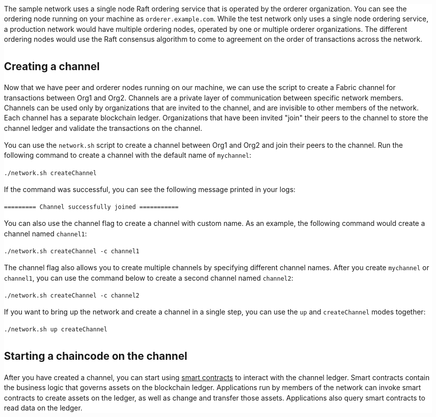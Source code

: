 The sample network uses a single node Raft ordering service that is operated by
the orderer organization. You can see the ordering node running on your machine
as `orderer.example.com`. While the test network only uses a single node ordering
service, a production network would have multiple ordering nodes, operated by one or
multiple orderer organizations. The different ordering nodes would use the Raft
consensus algorithm to come to agreement on the order of transactions across
the network.

## Creating a channel

Now that we have peer and orderer nodes running on our machine, we can use the
script to create a Fabric channel for transactions between Org1 and Org2.
Channels are a private layer of communication between specific network members.
Channels can be used only by organizations that are invited to the channel, and
are invisible to other members of the network. Each channel has a separate
blockchain ledger. Organizations that have been invited "join" their peers to
the channel to store the channel ledger and validate the transactions on the
channel.

You can use the `network.sh` script to create a channel between Org1 and Org2
and join their peers to the channel. Run the following command to create a
channel with the default name of `mychannel`:
```
./network.sh createChannel
```
If the command was successful, you can see the following message printed in your
logs:
```
========= Channel successfully joined ===========
```

You can also use the channel flag to create a channel with custom name. As an
example, the following command would create a channel named `channel1`:
```
./network.sh createChannel -c channel1
```

The channel flag also allows you to create multiple channels by specifying
different channel names. After you create `mychannel` or `channel1`, you can use
the command below to create a second channel named `channel2`:
```
./network.sh createChannel -c channel2
```

If you want to bring up the network and create a channel in a single step, you
can use the `up` and `createChannel` modes together:
```
./network.sh up createChannel
```

## Starting a chaincode on the channel

After you have created a channel, you can start using [smart contracts](smartcontract/smartcontract.html) to
interact with the channel ledger. Smart contracts contain the business logic
that governs assets on the blockchain ledger. Applications run by members of the
network can invoke smart contracts to create assets on the ledger, as well as
change and transfer those assets. Applications also query smart contracts to
read data on the ledger.
